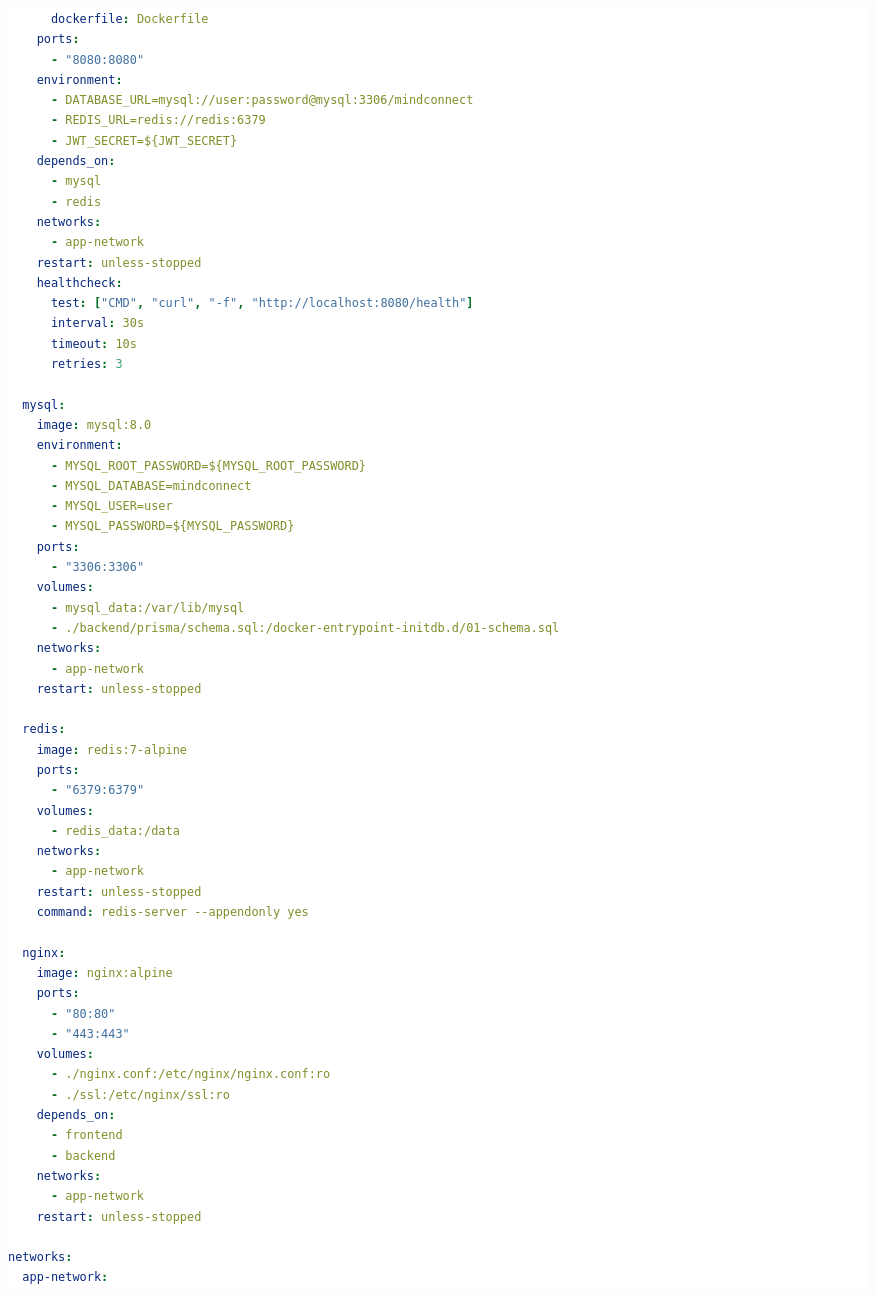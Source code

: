 ```yaml
      dockerfile: Dockerfile
    ports:
      - "8080:8080"
    environment:
      - DATABASE_URL=mysql://user:password@mysql:3306/mindconnect
      - REDIS_URL=redis://redis:6379
      - JWT_SECRET=${JWT_SECRET}
    depends_on:
      - mysql
      - redis
    networks:
      - app-network
    restart: unless-stopped
    healthcheck:
      test: ["CMD", "curl", "-f", "http://localhost:8080/health"]
      interval: 30s
      timeout: 10s
      retries: 3

  mysql:
    image: mysql:8.0
    environment:
      - MYSQL_ROOT_PASSWORD=${MYSQL_ROOT_PASSWORD}
      - MYSQL_DATABASE=mindconnect
      - MYSQL_USER=user
      - MYSQL_PASSWORD=${MYSQL_PASSWORD}
    ports:
      - "3306:3306"
    volumes:
      - mysql_data:/var/lib/mysql
      - ./backend/prisma/schema.sql:/docker-entrypoint-initdb.d/01-schema.sql
    networks:
      - app-network
    restart: unless-stopped

  redis:
    image: redis:7-alpine
    ports:
      - "6379:6379"
    volumes:
      - redis_data:/data
    networks:
      - app-network
    restart: unless-stopped
    command: redis-server --appendonly yes

  nginx:
    image: nginx:alpine
    ports:
      - "80:80"
      - "443:443"
    volumes:
      - ./nginx.conf:/etc/nginx/nginx.conf:ro
      - ./ssl:/etc/nginx/ssl:ro
    depends_on:
      - frontend
      - backend
    networks:
      - app-network
    restart: unless-stopped

networks:
  app-network:
```